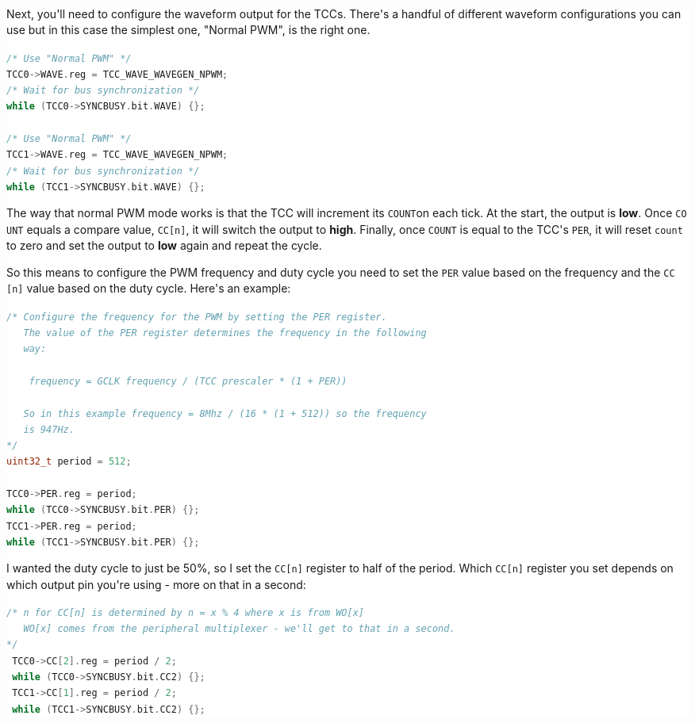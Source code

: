 Next, you'll need to configure the waveform output for the TCCs. There's a handful of different waveform configurations you can use but in this case the simplest one, "Normal PWM", is the right one.

```c
/* Use "Normal PWM" */
TCC0->WAVE.reg = TCC_WAVE_WAVEGEN_NPWM;
/* Wait for bus synchronization */
while (TCC0->SYNCBUSY.bit.WAVE) {};

/* Use "Normal PWM" */
TCC1->WAVE.reg = TCC_WAVE_WAVEGEN_NPWM;
/* Wait for bus synchronization */
while (TCC1->SYNCBUSY.bit.WAVE) {};

```

The way that normal PWM mode works is that the TCC will increment its `COUNT`on each tick. At the start, the output is **low**. Once `COUNT` equals a compare value, `CC[n]`, it will switch the output to **high**. Finally, once `COUNT` is equal to the TCC's `PER`, it will reset `count` to zero and set the output to **low** again and repeat the cycle.

So this means to configure the PWM frequency and duty cycle you need to set the `PER` value based on the frequency and the `CC[n]` value based on the duty cycle. Here's an example:

```c
/* Configure the frequency for the PWM by setting the PER register.
   The value of the PER register determines the frequency in the following
   way:

    frequency = GCLK frequency / (TCC prescaler * (1 + PER))

   So in this example frequency = 8Mhz / (16 * (1 + 512)) so the frequency
   is 947Hz.
*/
uint32_t period = 512;

TCC0->PER.reg = period;
while (TCC0->SYNCBUSY.bit.PER) {};
TCC1->PER.reg = period;
while (TCC1->SYNCBUSY.bit.PER) {};
```

I wanted the duty cycle to just be 50%, so I set the `CC[n]` register to half of the period. Which `CC[n]` register you set depends on which output pin you're using - more on that in a second:

```c
/* n for CC[n] is determined by n = x % 4 where x is from WO[x]
   WO[x] comes from the peripheral multiplexer - we'll get to that in a second.
*/
 TCC0->CC[2].reg = period / 2;
 while (TCC0->SYNCBUSY.bit.CC2) {};
 TCC1->CC[1].reg = period / 2;
 while (TCC1->SYNCBUSY.bit.CC2) {};
```
